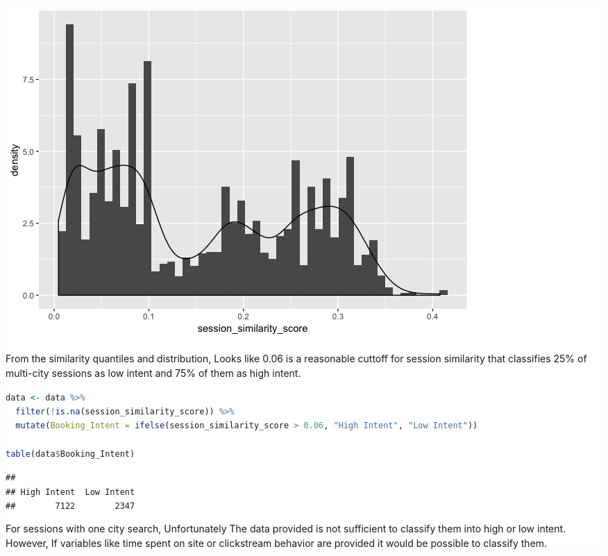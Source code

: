 ![](JSON_City_Similarities_files/figure-gfm/unnamed-chunk-10-1.png)

From the similarity quantiles and distribution, Looks like 0.06 is a
reasonable cuttoff for session similarity that classifies 25% of
multi-city sessions as low intent and 75% of them as high intent.

``` r
data <- data %>%
  filter(!is.na(session_similarity_score)) %>%
  mutate(Booking_Intent = ifelse(session_similarity_score > 0.06, "High Intent", "Low Intent"))

table(data$Booking_Intent)
```

    ## 
    ## High Intent  Low Intent 
    ##        7122        2347

For sessions with one city search, Unfortunately The data provided is
not sufficient to classify them into high or low intent. However, If
variables like time spent on site or clickstream behavior are provided
it would be possible to classify them.
